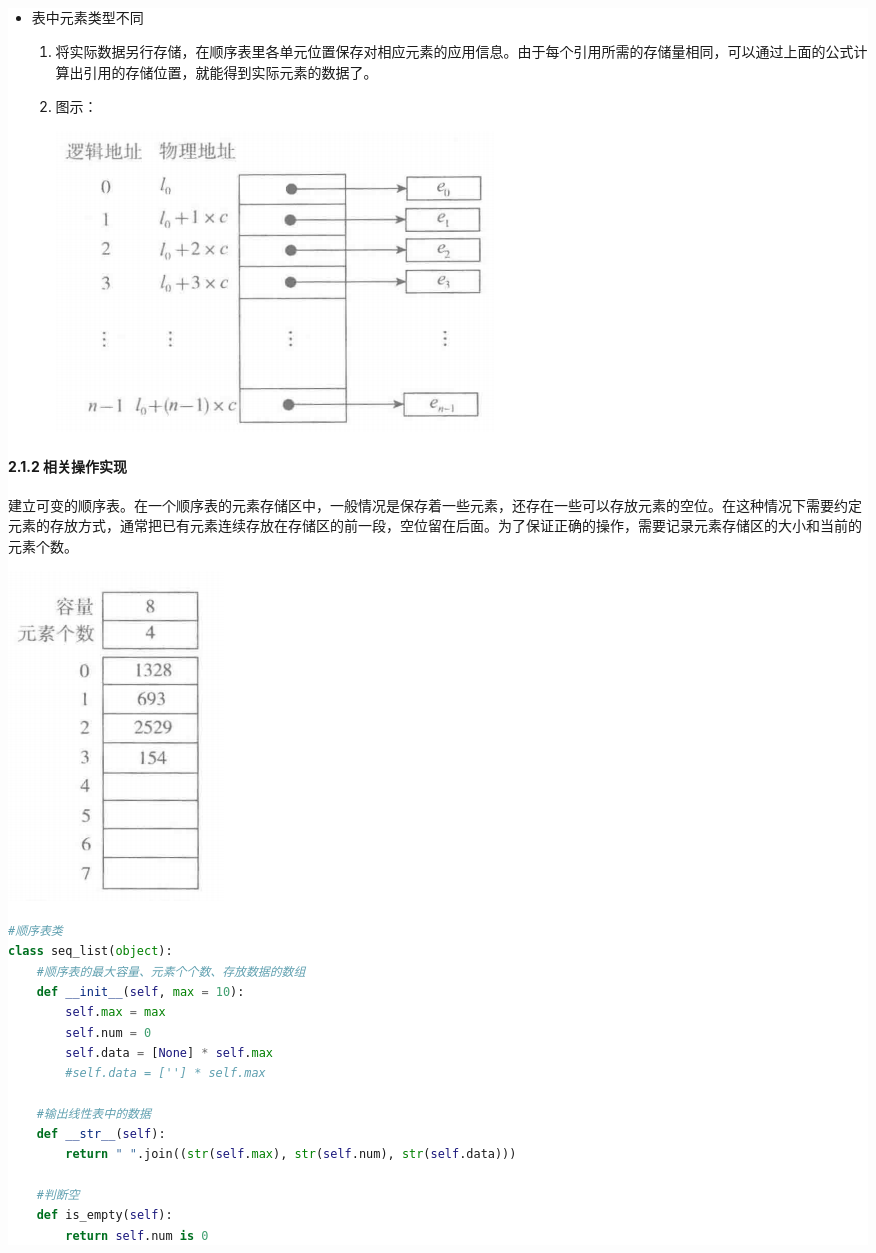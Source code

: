 - 表中元素类型不同

  1. 将实际数据另行存储，在顺序表里各单元位置保存对相应元素的应用信息。由于每个引用所需的存储量相同，可以通过上面的公式计算出引用的存储位置，就能得到实际元素的数据了。

  2. 图示：

     ![](.\images\3-2.png)

  

#### 2.1.2 相关操作实现

​	建立可变的顺序表。在一个顺序表的元素存储区中，一般情况是保存着一些元素，还存在一些可以存放元素的空位。在这种情况下需要约定元素的存放方式，通常把已有元素连续存放在存储区的前一段，空位留在后面。为了保证正确的操作，需要记录元素存储区的大小和当前的元素个数。

![](.\images\3-3.png)

```Python
#顺序表类
class seq_list(object):
    #顺序表的最大容量、元素个个数、存放数据的数组
    def __init__(self, max = 10):
        self.max = max
        self.num = 0
        self.data = [None] * self.max
        #self.data = [''] * self.max

    #输出线性表中的数据
    def __str__(self):
        return " ".join((str(self.max), str(self.num), str(self.data)))

    #判断空
    def is_empty(self):
        return self.num is 0

```